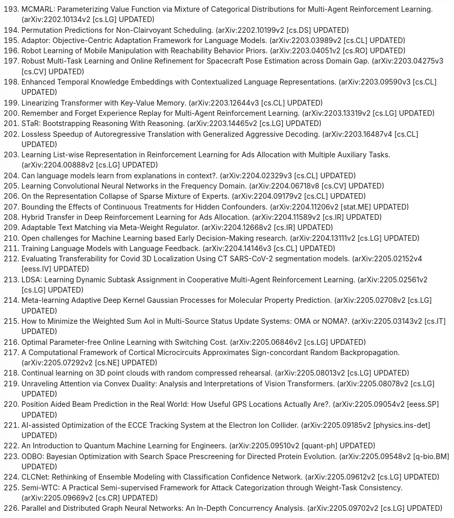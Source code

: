 193. MCMARL: Parameterizing Value Function via Mixture of Categorical Distributions for Multi-Agent Reinforcement Learning. (arXiv:2202.10134v2 [cs.LG] UPDATED)
194. Permutation Predictions for Non-Clairvoyant Scheduling. (arXiv:2202.10199v2 [cs.DS] UPDATED)
195. Adaptor: Objective-Centric Adaptation Framework for Language Models. (arXiv:2203.03989v2 [cs.CL] UPDATED)
196. Robot Learning of Mobile Manipulation with Reachability Behavior Priors. (arXiv:2203.04051v2 [cs.RO] UPDATED)
197. Robust Multi-Task Learning and Online Refinement for Spacecraft Pose Estimation across Domain Gap. (arXiv:2203.04275v3 [cs.CV] UPDATED)
198. Enhanced Temporal Knowledge Embeddings with Contextualized Language Representations. (arXiv:2203.09590v3 [cs.CL] UPDATED)
199. Linearizing Transformer with Key-Value Memory. (arXiv:2203.12644v3 [cs.CL] UPDATED)
200. Remember and Forget Experience Replay for Multi-Agent Reinforcement Learning. (arXiv:2203.13319v2 [cs.LG] UPDATED)
201. STaR: Bootstrapping Reasoning With Reasoning. (arXiv:2203.14465v2 [cs.LG] UPDATED)
202. Lossless Speedup of Autoregressive Translation with Generalized Aggressive Decoding. (arXiv:2203.16487v4 [cs.CL] UPDATED)
203. Learning List-wise Representation in Reinforcement Learning for Ads Allocation with Multiple Auxiliary Tasks. (arXiv:2204.00888v2 [cs.LG] UPDATED)
204. Can language models learn from explanations in context?. (arXiv:2204.02329v3 [cs.CL] UPDATED)
205. Learning Convolutional Neural Networks in the Frequency Domain. (arXiv:2204.06718v8 [cs.CV] UPDATED)
206. On the Representation Collapse of Sparse Mixture of Experts. (arXiv:2204.09179v2 [cs.CL] UPDATED)
207. Bounding the Effects of Continuous Treatments for Hidden Confounders. (arXiv:2204.11206v2 [stat.ME] UPDATED)
208. Hybrid Transfer in Deep Reinforcement Learning for Ads Allocation. (arXiv:2204.11589v2 [cs.IR] UPDATED)
209. Adaptable Text Matching via Meta-Weight Regulator. (arXiv:2204.12668v2 [cs.IR] UPDATED)
210. Open challenges for Machine Learning based Early Decision-Making research. (arXiv:2204.13111v2 [cs.LG] UPDATED)
211. Training Language Models with Language Feedback. (arXiv:2204.14146v3 [cs.CL] UPDATED)
212. Evaluating Transferability for Covid 3D Localization Using CT SARS-CoV-2 segmentation models. (arXiv:2205.02152v4 [eess.IV] UPDATED)
213. LDSA: Learning Dynamic Subtask Assignment in Cooperative Multi-Agent Reinforcement Learning. (arXiv:2205.02561v2 [cs.LG] UPDATED)
214. Meta-learning Adaptive Deep Kernel Gaussian Processes for Molecular Property Prediction. (arXiv:2205.02708v2 [cs.LG] UPDATED)
215. How to Minimize the Weighted Sum AoI in Multi-Source Status Update Systems: OMA or NOMA?. (arXiv:2205.03143v2 [cs.IT] UPDATED)
216. Optimal Parameter-free Online Learning with Switching Cost. (arXiv:2205.06846v2 [cs.LG] UPDATED)
217. A Computational Framework of Cortical Microcircuits Approximates Sign-concordant Random Backpropagation. (arXiv:2205.07292v2 [cs.NE] UPDATED)
218. Continual learning on 3D point clouds with random compressed rehearsal. (arXiv:2205.08013v2 [cs.LG] UPDATED)
219. Unraveling Attention via Convex Duality: Analysis and Interpretations of Vision Transformers. (arXiv:2205.08078v2 [cs.LG] UPDATED)
220. Position Aided Beam Prediction in the Real World: How Useful GPS Locations Actually Are?. (arXiv:2205.09054v2 [eess.SP] UPDATED)
221. AI-assisted Optimization of the ECCE Tracking System at the Electron Ion Collider. (arXiv:2205.09185v2 [physics.ins-det] UPDATED)
222. An Introduction to Quantum Machine Learning for Engineers. (arXiv:2205.09510v2 [quant-ph] UPDATED)
223. ODBO: Bayesian Optimization with Search Space Prescreening for Directed Protein Evolution. (arXiv:2205.09548v2 [q-bio.BM] UPDATED)
224. CLCNet: Rethinking of Ensemble Modeling with Classification Confidence Network. (arXiv:2205.09612v2 [cs.LG] UPDATED)
225. Semi-WTC: A Practical Semi-supervised Framework for Attack Categorization through Weight-Task Consistency. (arXiv:2205.09669v2 [cs.CR] UPDATED)
226. Parallel and Distributed Graph Neural Networks: An In-Depth Concurrency Analysis. (arXiv:2205.09702v2 [cs.LG] UPDATED)